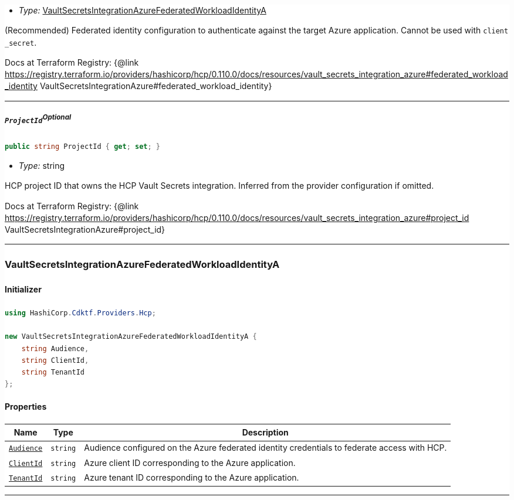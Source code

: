 - *Type:* <a href="#@cdktf/provider-hcp.vaultSecretsIntegrationAzure.VaultSecretsIntegrationAzureFederatedWorkloadIdentityA">VaultSecretsIntegrationAzureFederatedWorkloadIdentityA</a>

(Recommended) Federated identity configuration to authenticate against the target Azure application. Cannot be used with `client_secret`.

Docs at Terraform Registry: {@link https://registry.terraform.io/providers/hashicorp/hcp/0.110.0/docs/resources/vault_secrets_integration_azure#federated_workload_identity VaultSecretsIntegrationAzure#federated_workload_identity}

---

##### `ProjectId`<sup>Optional</sup> <a name="ProjectId" id="@cdktf/provider-hcp.vaultSecretsIntegrationAzure.VaultSecretsIntegrationAzureConfig.property.projectId"></a>

```csharp
public string ProjectId { get; set; }
```

- *Type:* string

HCP project ID that owns the HCP Vault Secrets integration. Inferred from the provider configuration if omitted.

Docs at Terraform Registry: {@link https://registry.terraform.io/providers/hashicorp/hcp/0.110.0/docs/resources/vault_secrets_integration_azure#project_id VaultSecretsIntegrationAzure#project_id}

---

### VaultSecretsIntegrationAzureFederatedWorkloadIdentityA <a name="VaultSecretsIntegrationAzureFederatedWorkloadIdentityA" id="@cdktf/provider-hcp.vaultSecretsIntegrationAzure.VaultSecretsIntegrationAzureFederatedWorkloadIdentityA"></a>

#### Initializer <a name="Initializer" id="@cdktf/provider-hcp.vaultSecretsIntegrationAzure.VaultSecretsIntegrationAzureFederatedWorkloadIdentityA.Initializer"></a>

```csharp
using HashiCorp.Cdktf.Providers.Hcp;

new VaultSecretsIntegrationAzureFederatedWorkloadIdentityA {
    string Audience,
    string ClientId,
    string TenantId
};
```

#### Properties <a name="Properties" id="Properties"></a>

| **Name** | **Type** | **Description** |
| --- | --- | --- |
| <code><a href="#@cdktf/provider-hcp.vaultSecretsIntegrationAzure.VaultSecretsIntegrationAzureFederatedWorkloadIdentityA.property.audience">Audience</a></code> | <code>string</code> | Audience configured on the Azure federated identity credentials to federate access with HCP. |
| <code><a href="#@cdktf/provider-hcp.vaultSecretsIntegrationAzure.VaultSecretsIntegrationAzureFederatedWorkloadIdentityA.property.clientId">ClientId</a></code> | <code>string</code> | Azure client ID corresponding to the Azure application. |
| <code><a href="#@cdktf/provider-hcp.vaultSecretsIntegrationAzure.VaultSecretsIntegrationAzureFederatedWorkloadIdentityA.property.tenantId">TenantId</a></code> | <code>string</code> | Azure tenant ID corresponding to the Azure application. |

---